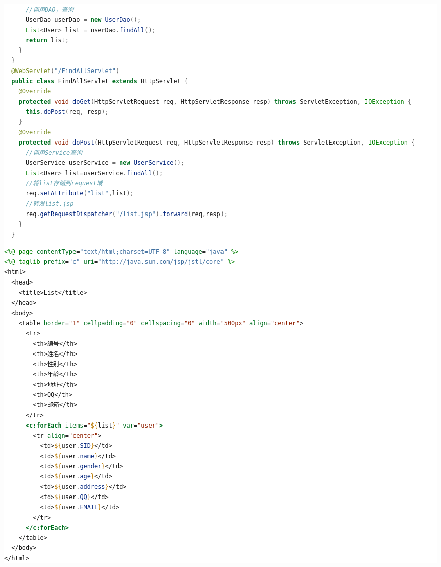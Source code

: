 ```java
      //调用DAO，查询
      UserDao userDao = new UserDao();
      List<User> list = userDao.findAll();
      return list;
    }
  }
  @WebServlet("/FindAllServlet")
  public class FindAllServlet extends HttpServlet {
    @Override
    protected void doGet(HttpServletRequest req, HttpServletResponse resp) throws ServletException, IOException {
      this.doPost(req, resp);
    }
    @Override
    protected void doPost(HttpServletRequest req, HttpServletResponse resp) throws ServletException, IOException {
      //调用Service查询
      UserService userService = new UserService();
      List<User> list=userService.findAll();
      //将list存储到request域
      req.setAttribute("list",list);
      //转发list.jsp
      req.getRequestDispatcher("/list.jsp").forward(req,resp);
    }
  }
```
```jsp
<%@ page contentType="text/html;charset=UTF-8" language="java" %>
<%@ taglib prefix="c" uri="http://java.sun.com/jsp/jstl/core" %>
<html>
  <head>
    <title>List</title>
  </head>
  <body>
    <table border="1" cellpadding="0" cellspacing="0" width="500px" align="center">
      <tr>
        <th>编号</th>
        <th>姓名</th>
        <th>性别</th>
        <th>年龄</th>
        <th>地址</th>
        <th>QQ</th>
        <th>邮箱</th>
      </tr>
      <c:forEach items="${list}" var="user">
        <tr align="center">
          <td>${user.SID}</td>
          <td>${user.name}</td>
          <td>${user.gender}</td>
          <td>${user.age}</td>
          <td>${user.address}</td>
          <td>${user.QQ}</td>
          <td>${user.EMAIL}</td>
        </tr>
      </c:forEach>
    </table>
  </body>
</html>
```
